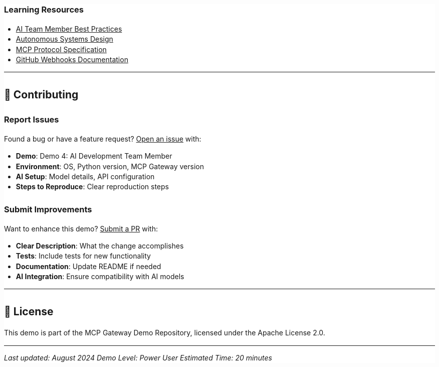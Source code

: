 ### Learning Resources

- [AI Team Member Best Practices](https://www.gartner.com/en/topics/ai-in-software-development)
- [Autonomous Systems Design](https://ieeexplore.ieee.org/)
- [MCP Protocol Specification](https://modelcontextprotocol.io/)
- [GitHub Webhooks Documentation](https://docs.github.com/en/developers/webhooks-and-events)

---

## 🤝 Contributing

### Report Issues

Found a bug or have a feature request? [Open an issue](../../issues) with:

- **Demo**: Demo 4: AI Development Team Member
- **Environment**: OS, Python version, MCP Gateway version
- **AI Setup**: Model details, API configuration
- **Steps to Reproduce**: Clear reproduction steps

### Submit Improvements

Want to enhance this demo? [Submit a PR](../../pulls) with:

- **Clear Description**: What the change accomplishes
- **Tests**: Include tests for new functionality
- **Documentation**: Update README if needed
- **AI Integration**: Ensure compatibility with AI models

---

## 📄 License

This demo is part of the MCP Gateway Demo Repository, licensed under the Apache License 2.0.

---

*Last updated: August 2024*
*Demo Level: Power User*
*Estimated Time: 20 minutes*
